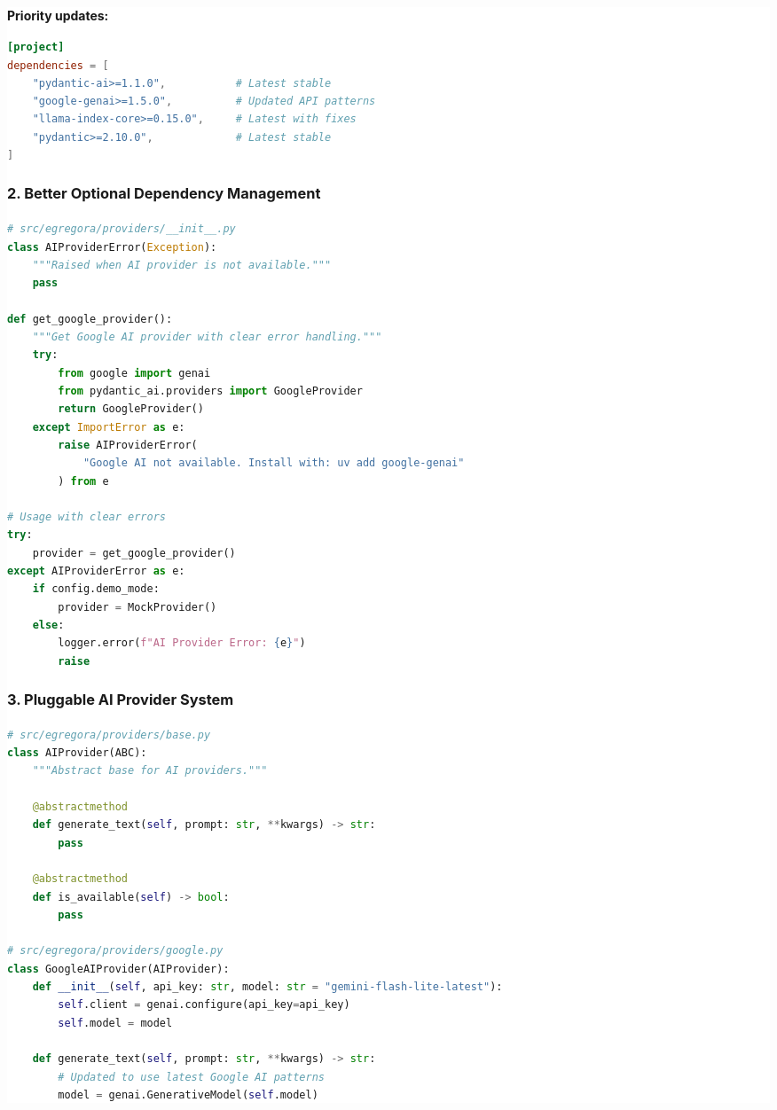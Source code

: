 **Priority updates:**
```toml
[project]
dependencies = [
    "pydantic-ai>=1.1.0",           # Latest stable
    "google-genai>=1.5.0",          # Updated API patterns  
    "llama-index-core>=0.15.0",     # Latest with fixes
    "pydantic>=2.10.0",             # Latest stable
]
```

### 2. Better Optional Dependency Management

```python
# src/egregora/providers/__init__.py
class AIProviderError(Exception):
    """Raised when AI provider is not available."""
    pass

def get_google_provider():
    """Get Google AI provider with clear error handling."""
    try:
        from google import genai
        from pydantic_ai.providers import GoogleProvider
        return GoogleProvider()
    except ImportError as e:
        raise AIProviderError(
            "Google AI not available. Install with: uv add google-genai"
        ) from e

# Usage with clear errors
try:
    provider = get_google_provider()
except AIProviderError as e:
    if config.demo_mode:
        provider = MockProvider()
    else:
        logger.error(f"AI Provider Error: {e}")
        raise
```

### 3. Pluggable AI Provider System

```python
# src/egregora/providers/base.py
class AIProvider(ABC):
    """Abstract base for AI providers."""
    
    @abstractmethod
    def generate_text(self, prompt: str, **kwargs) -> str:
        pass
    
    @abstractmethod
    def is_available(self) -> bool:
        pass

# src/egregora/providers/google.py
class GoogleAIProvider(AIProvider):
    def __init__(self, api_key: str, model: str = "gemini-flash-lite-latest"):
        self.client = genai.configure(api_key=api_key)
        self.model = model
    
    def generate_text(self, prompt: str, **kwargs) -> str:
        # Updated to use latest Google AI patterns
        model = genai.GenerativeModel(self.model)
```